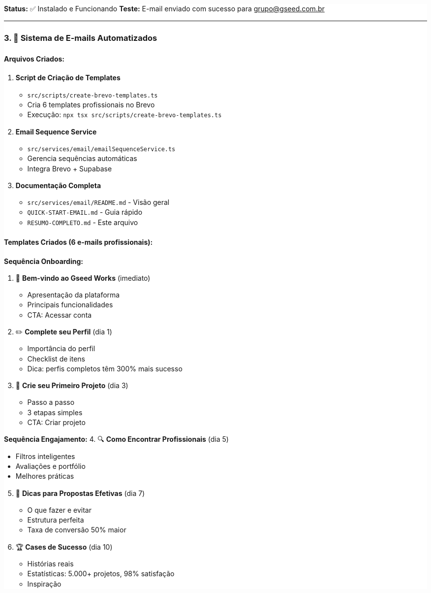 **Status:** ✅ Instalado e Funcionando
**Teste:** E-mail enviado com sucesso para grupo@gseed.com.br

---

### 3. 📧 Sistema de E-mails Automatizados

#### Arquivos Criados:

1. **Script de Criação de Templates**
   - `src/scripts/create-brevo-templates.ts`
   - Cria 6 templates profissionais no Brevo
   - Execução: `npx tsx src/scripts/create-brevo-templates.ts`

2. **Email Sequence Service**
   - `src/services/email/emailSequenceService.ts`
   - Gerencia sequências automáticas
   - Integra Brevo + Supabase

3. **Documentação Completa**
   - `src/services/email/README.md` - Visão geral
   - `QUICK-START-EMAIL.md` - Guia rápido
   - `RESUMO-COMPLETO.md` - Este arquivo

#### Templates Criados (6 e-mails profissionais):

**Sequência Onboarding:**
1. 🎉 **Bem-vindo ao Gseed Works** (imediato)
   - Apresentação da plataforma
   - Principais funcionalidades
   - CTA: Acessar conta

2. ✏️ **Complete seu Perfil** (dia 1)
   - Importância do perfil
   - Checklist de itens
   - Dica: perfis completos têm 300% mais sucesso

3. 🎯 **Crie seu Primeiro Projeto** (dia 3)
   - Passo a passo
   - 3 etapas simples
   - CTA: Criar projeto

**Sequência Engajamento:**
4. 🔍 **Como Encontrar Profissionais** (dia 5)
   - Filtros inteligentes
   - Avaliações e portfólio
   - Melhores práticas

5. 💼 **Dicas para Propostas Efetivas** (dia 7)
   - O que fazer e evitar
   - Estrutura perfeita
   - Taxa de conversão 50% maior

6. 🏆 **Cases de Sucesso** (dia 10)
   - Histórias reais
   - Estatísticas: 5.000+ projetos, 98% satisfação
   - Inspiração
